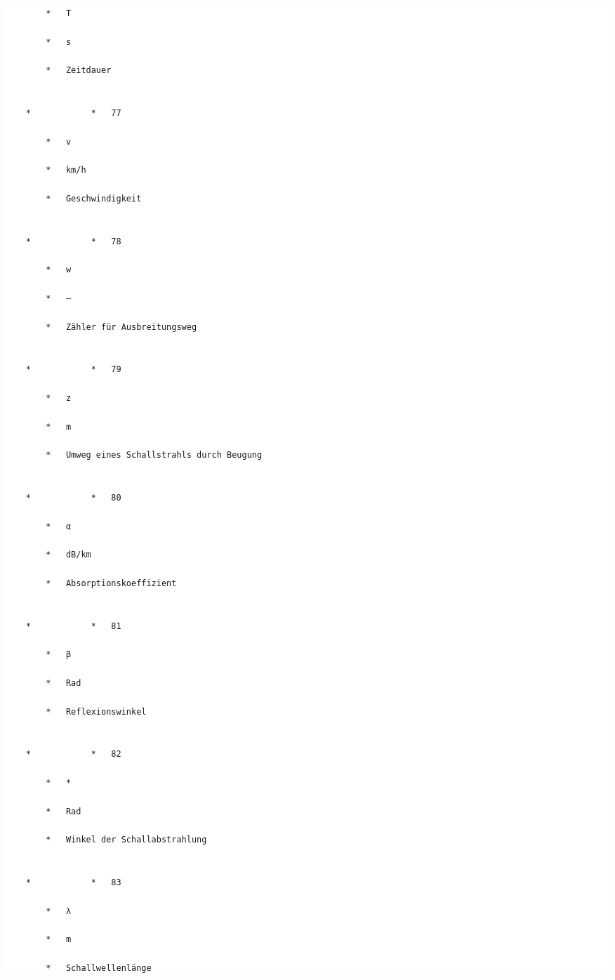             *   T

            *   s

            *   Zeitdauer


        *            *   77

            *   v

            *   km/h

            *   Geschwindigkeit


        *            *   78

            *   w

            *   –

            *   Zähler für Ausbreitungsweg


        *            *   79

            *   z

            *   m

            *   Umweg eines Schallstrahls durch Beugung


        *            *   80

            *   α

            *   dB/km

            *   Absorptionskoeffizient


        *            *   81

            *   β

            *   Rad

            *   Reflexionswinkel


        *            *   82

            *   *

            *   Rad

            *   Winkel der Schallabstrahlung


        *            *   83

            *   λ

            *   m

            *   Schallwellenlänge
